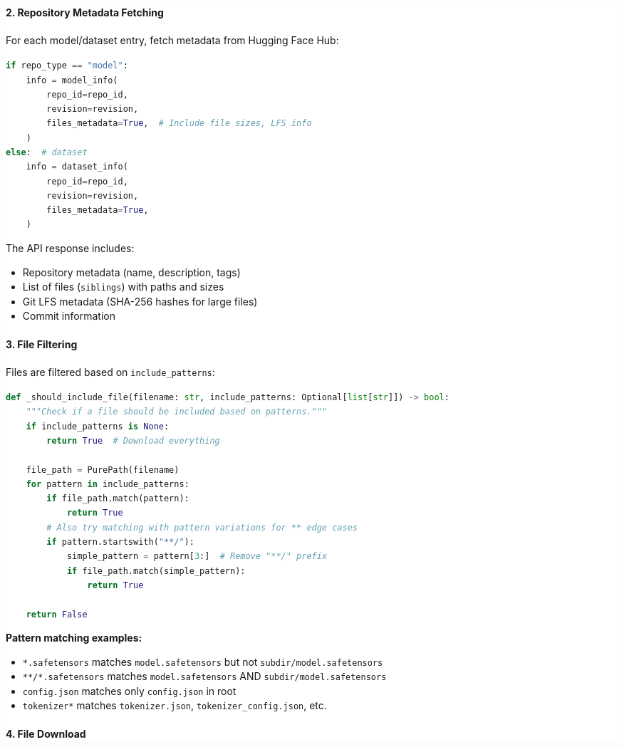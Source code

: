 #### 2. Repository Metadata Fetching

For each model/dataset entry, fetch metadata from Hugging Face Hub:

```python
if repo_type == "model":
    info = model_info(
        repo_id=repo_id,
        revision=revision,
        files_metadata=True,  # Include file sizes, LFS info
    )
else:  # dataset
    info = dataset_info(
        repo_id=repo_id,
        revision=revision,
        files_metadata=True,
    )
```

The API response includes:
- Repository metadata (name, description, tags)
- List of files (`siblings`) with paths and sizes
- Git LFS metadata (SHA-256 hashes for large files)
- Commit information

#### 3. File Filtering

Files are filtered based on `include_patterns`:

```python
def _should_include_file(filename: str, include_patterns: Optional[list[str]]) -> bool:
    """Check if a file should be included based on patterns."""
    if include_patterns is None:
        return True  # Download everything

    file_path = PurePath(filename)
    for pattern in include_patterns:
        if file_path.match(pattern):
            return True
        # Also try matching with pattern variations for ** edge cases
        if pattern.startswith("**/"):
            simple_pattern = pattern[3:]  # Remove "**/" prefix
            if file_path.match(simple_pattern):
                return True

    return False
```

**Pattern matching examples:**
- `*.safetensors` matches `model.safetensors` but not `subdir/model.safetensors`
- `**/*.safetensors` matches `model.safetensors` AND `subdir/model.safetensors`
- `config.json` matches only `config.json` in root
- `tokenizer*` matches `tokenizer.json`, `tokenizer_config.json`, etc.

#### 4. File Download
